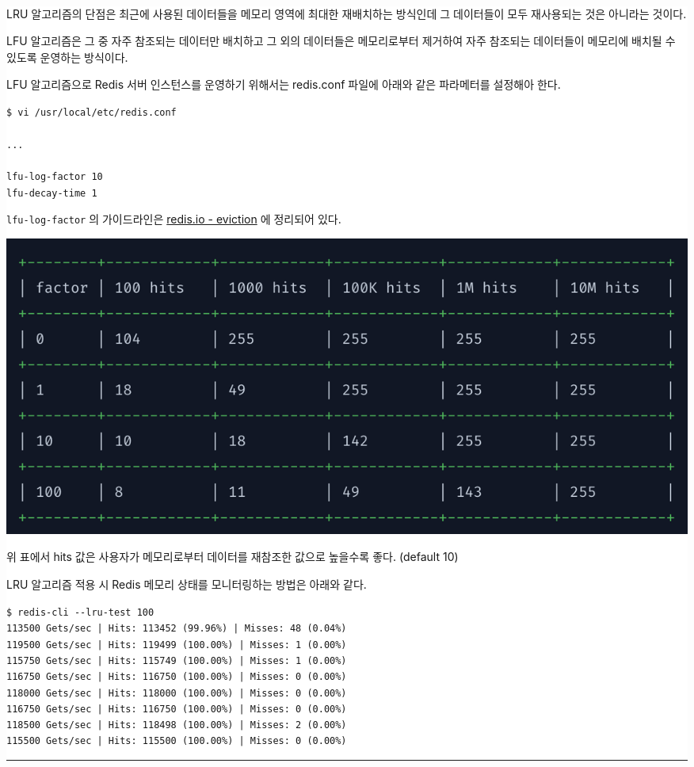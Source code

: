 LRU 알고리즘의 단점은 최근에 사용된 데이터들을 메모리 영역에 최대한 재배치하는 방식인데 그 데이터들이 모두 재사용되는 것은 아니라는 것이다.

LFU 알고리즘은 그 중 자주 참조되는 데이터만 배치하고 그 외의 데이터들은 메모리로부터 제거하여 자주 참조되는 데이터들이 메모리에 배치될 수 있도록 운영하는 방식이다.

LFU 알고리즘으로 Redis 서버 인스턴스를 운영하기 위해서는 redis.conf 파일에 아래와 같은 파라메터를 설정해아 한다.

```shell
$ vi /usr/local/etc/redis.conf

...

lfu-log-factor 10
lfu-decay-time 1
```

`lfu-log-factor` 의 가이드라인은 [redis.io - eviction](https://redis.io/docs/manual/eviction/) 에 정리되어 있다.

![lfu-log-factor](/assets/img/dev/2022/0903/lfu-log-factor.png)

위 표에서 hits 값은 사용자가 메모리로부터 데이터를 재참조한 값으로 높을수록 좋다. (default 10)

LRU 알고리즘 적용 시 Redis 메모리 상태를 모니터링하는 방법은 아래와 같다.

```shell
$ redis-cli --lru-test 100
113500 Gets/sec | Hits: 113452 (99.96%) | Misses: 48 (0.04%)
119500 Gets/sec | Hits: 119499 (100.00%) | Misses: 1 (0.00%)
115750 Gets/sec | Hits: 115749 (100.00%) | Misses: 1 (0.00%)
116750 Gets/sec | Hits: 116750 (100.00%) | Misses: 0 (0.00%)
118000 Gets/sec | Hits: 118000 (100.00%) | Misses: 0 (0.00%)
116750 Gets/sec | Hits: 116750 (100.00%) | Misses: 0 (0.00%)
118500 Gets/sec | Hits: 118498 (100.00%) | Misses: 2 (0.00%)
115500 Gets/sec | Hits: 115500 (100.00%) | Misses: 0 (0.00%)
```

---
